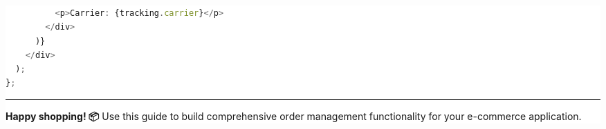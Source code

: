 ```javascript
          <p>Carrier: {tracking.carrier}</p>
        </div>
      )}
    </div>
  );
};
```

---

**Happy shopping! 📦** Use this guide to build comprehensive order management functionality for your e-commerce application.
